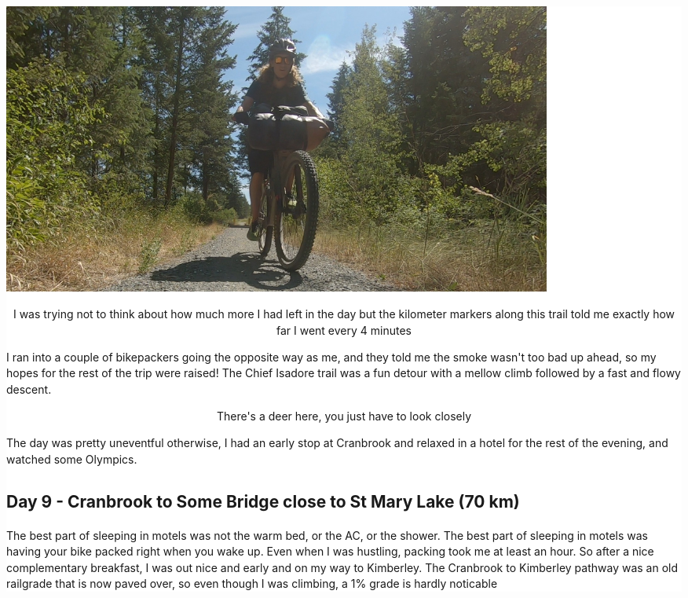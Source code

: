 <img src="images\day8-actionshot.jpg" alt="" width="80%"/>
<p style="text-align: center;">I was trying not to think about how much more I had left in the day but the kilometer markers along this trail told me exactly how far I went every 4 minutes</p>
I ran into a couple of bikepackers going the opposite way as me, and they told me the smoke wasn't too bad up ahead, so my hopes for the rest of the trip were raised! The Chief Isadore trail was a fun detour with a mellow climb followed by a fast and flowy descent.

<img src="images\day8-deer.jpg" alt="" width="60%"/>
<p style="text-align: center;">There's a deer here, you just have to look closely</p>
The day was pretty uneventful otherwise, I had an early stop at Cranbrook and relaxed in a hotel for the rest of the evening, and watched some Olympics.

<iframe height='405' width='590' frameborder='0' allowtransparency='true' scrolling='no' src='https://www.strava.com/activities/5687372591/embed/49dfba096b65a8f0f46193f3a3a0e57e4a3df156' target="blank"></iframe>

<iframe height='405' width='590' frameborder='0' allowtransparency='true' scrolling='no' src='https://www.strava.com/activities/5687374433/embed/d01fd97f739e24eb915c7600510a543fe515c63e' target="blank"></iframe>

## Day 9 - Cranbrook to Some Bridge close to St Mary Lake (70 km)
The best part of sleeping in motels was not the warm bed, or the AC, or the shower. The best part of sleeping in motels was having your bike packed right when you wake up. Even when I was hustling, packing took me at least an hour. So after a nice complementary breakfast, I was out nice and early and on my way to Kimberley. The Cranbrook to Kimberley pathway was an old railgrade that is now paved over, so even though I was climbing, a 1% grade is hardly noticable
